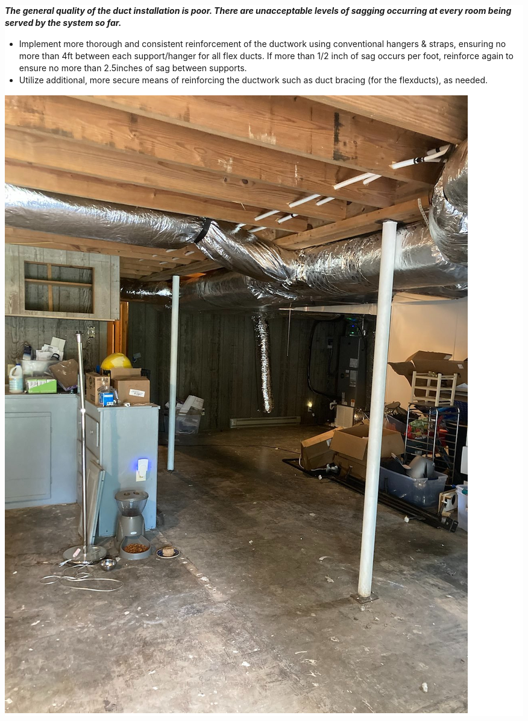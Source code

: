 ***The general quality of the duct installation is poor. There are unacceptable
levels of sagging occurring at every room being served by the system so far.***

- Implement more thorough and consistent reinforcement of the ductwork using
    conventional hangers & straps, ensuring no more than 4ft between each
    support/hanger for all flex ducts. If more than 1/2 inch of sag occurs per
    foot, reinforce again to ensure no more than 2.5inches of sag between
    supports.
- Utilize additional, more secure means of reinforcing the ductwork such as duct
    bracing (for the flexducts), as needed.

![Duct Sagging](/img/hiller-pics/sag3.jpeg)